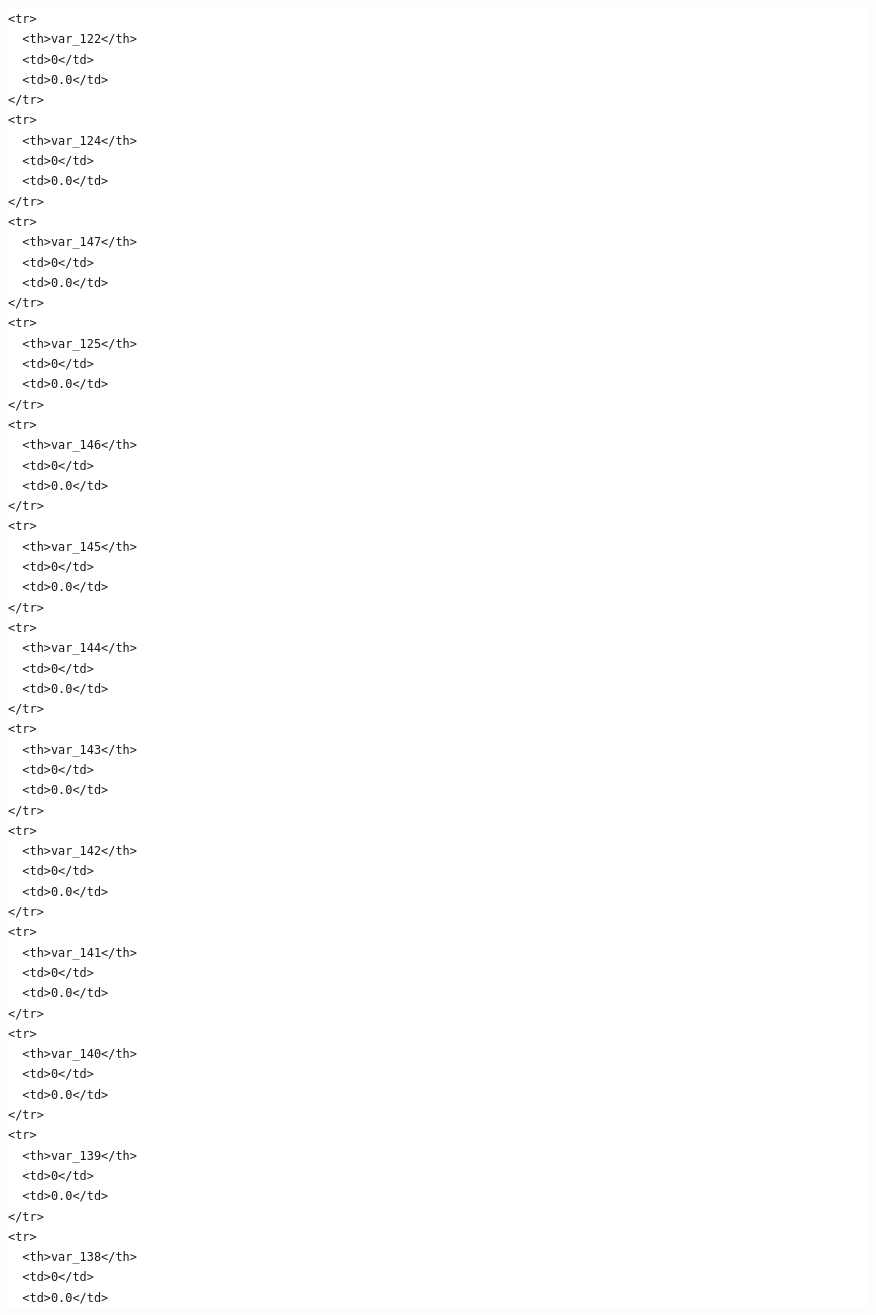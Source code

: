     <tr>
      <th>var_122</th>
      <td>0</td>
      <td>0.0</td>
    </tr>
    <tr>
      <th>var_124</th>
      <td>0</td>
      <td>0.0</td>
    </tr>
    <tr>
      <th>var_147</th>
      <td>0</td>
      <td>0.0</td>
    </tr>
    <tr>
      <th>var_125</th>
      <td>0</td>
      <td>0.0</td>
    </tr>
    <tr>
      <th>var_146</th>
      <td>0</td>
      <td>0.0</td>
    </tr>
    <tr>
      <th>var_145</th>
      <td>0</td>
      <td>0.0</td>
    </tr>
    <tr>
      <th>var_144</th>
      <td>0</td>
      <td>0.0</td>
    </tr>
    <tr>
      <th>var_143</th>
      <td>0</td>
      <td>0.0</td>
    </tr>
    <tr>
      <th>var_142</th>
      <td>0</td>
      <td>0.0</td>
    </tr>
    <tr>
      <th>var_141</th>
      <td>0</td>
      <td>0.0</td>
    </tr>
    <tr>
      <th>var_140</th>
      <td>0</td>
      <td>0.0</td>
    </tr>
    <tr>
      <th>var_139</th>
      <td>0</td>
      <td>0.0</td>
    </tr>
    <tr>
      <th>var_138</th>
      <td>0</td>
      <td>0.0</td>